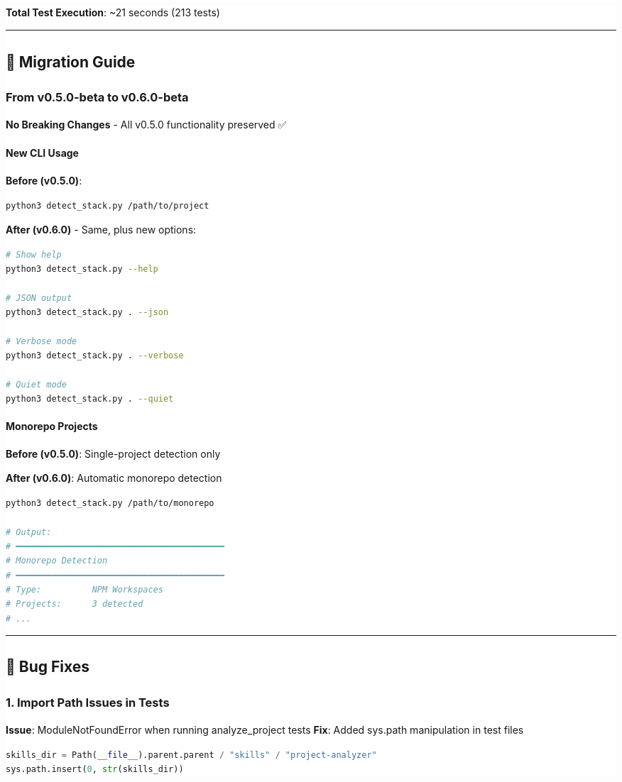**Total Test Execution**: ~21 seconds (213 tests)

---

## 🚀 Migration Guide

### From v0.5.0-beta to v0.6.0-beta

**No Breaking Changes** - All v0.5.0 functionality preserved ✅

#### New CLI Usage

**Before (v0.5.0)**:
```bash
python3 detect_stack.py /path/to/project
```

**After (v0.6.0)** - Same, plus new options:
```bash
# Show help
python3 detect_stack.py --help

# JSON output
python3 detect_stack.py . --json

# Verbose mode
python3 detect_stack.py . --verbose

# Quiet mode
python3 detect_stack.py . --quiet
```

#### Monorepo Projects

**Before (v0.5.0)**: Single-project detection only

**After (v0.6.0)**: Automatic monorepo detection
```bash
python3 detect_stack.py /path/to/monorepo

# Output:
# ━━━━━━━━━━━━━━━━━━━━━━━━━━━━━━━━━━━━━━━━━
# Monorepo Detection
# ━━━━━━━━━━━━━━━━━━━━━━━━━━━━━━━━━━━━━━━━━
# Type:          NPM Workspaces
# Projects:      3 detected
# ...
```

---

## 🐛 Bug Fixes

### 1. Import Path Issues in Tests
**Issue**: ModuleNotFoundError when running analyze_project tests
**Fix**: Added sys.path manipulation in test files
```python
skills_dir = Path(__file__).parent.parent / "skills" / "project-analyzer"
sys.path.insert(0, str(skills_dir))
```
